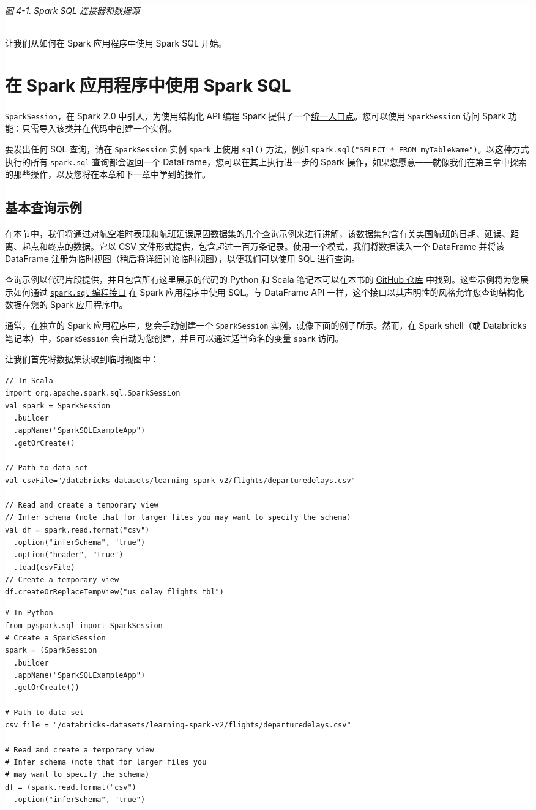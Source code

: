 ###### 图 4-1\. Spark SQL 连接器和数据源

让我们从如何在 Spark 应用程序中使用 Spark SQL 开始。

# 在 Spark 应用程序中使用 Spark SQL

`SparkSession`，在 Spark 2.0 中引入，为使用结构化 API 编程 Spark 提供了一个[统一入口点](https://oreil.ly/B7FZh)。您可以使用 `SparkSession` 访问 Spark 功能：只需导入该类并在代码中创建一个实例。

要发出任何 SQL 查询，请在 `SparkSession` 实例 `spark` 上使用 `sql()` 方法，例如 `spark.sql("SELECT * FROM myTableName")`。以这种方式执行的所有 `spark.sql` 查询都会返回一个 DataFrame，您可以在其上执行进一步的 Spark 操作，如果您愿意——就像我们在第三章中探索的那些操作，以及您将在本章和下一章中学到的操作。

## 基本查询示例

在本节中，我们将通过对[航空准时表现和航班延误原因数据集](https://oreil.ly/gfzLZ)的几个查询示例来进行讲解，该数据集包含有关美国航班的日期、延误、距离、起点和终点的数据。它以 CSV 文件形式提供，包含超过一百万条记录。使用一个模式，我们将数据读入一个 DataFrame 并将该 DataFrame 注册为临时视图（稍后将详细讨论临时视图），以便我们可以使用 SQL 进行查询。

查询示例以代码片段提供，并且包含所有这里展示的代码的 Python 和 Scala 笔记本可以在本书的 [GitHub 仓库](https://github.com/databricks/LearningSparkV2) 中找到。这些示例将为您展示如何通过 [`spark.sql` 编程接口](https://spark.apache.org/sql) 在 Spark 应用程序中使用 SQL。与 DataFrame API 一样，这个接口以其声明性的风格允许您查询结构化数据在您的 Spark 应用程序中。

通常，在独立的 Spark 应用程序中，您会手动创建一个 `SparkSession` 实例，就像下面的例子所示。然而，在 Spark shell（或 Databricks 笔记本）中，`SparkSession` 会自动为您创建，并且可以通过适当命名的变量 `spark` 访问。

让我们首先将数据集读取到临时视图中：

```
// In Scala
import org.apache.spark.sql.SparkSession            
val spark = SparkSession
  .builder
  .appName("SparkSQLExampleApp")
  .getOrCreate()

// Path to data set 
val csvFile="/databricks-datasets/learning-spark-v2/flights/departuredelays.csv"

// Read and create a temporary view
// Infer schema (note that for larger files you may want to specify the schema)
val df = spark.read.format("csv")
  .option("inferSchema", "true")
  .option("header", "true")
  .load(csvFile)
// Create a temporary view
df.createOrReplaceTempView("us_delay_flights_tbl")
```

```
# In Python
from pyspark.sql import SparkSession        
# Create a SparkSession
spark = (SparkSession
  .builder
  .appName("SparkSQLExampleApp")
  .getOrCreate())

# Path to data set
csv_file = "/databricks-datasets/learning-spark-v2/flights/departuredelays.csv"

# Read and create a temporary view
# Infer schema (note that for larger files you 
# may want to specify the schema)
df = (spark.read.format("csv")
  .option("inferSchema", "true")
```